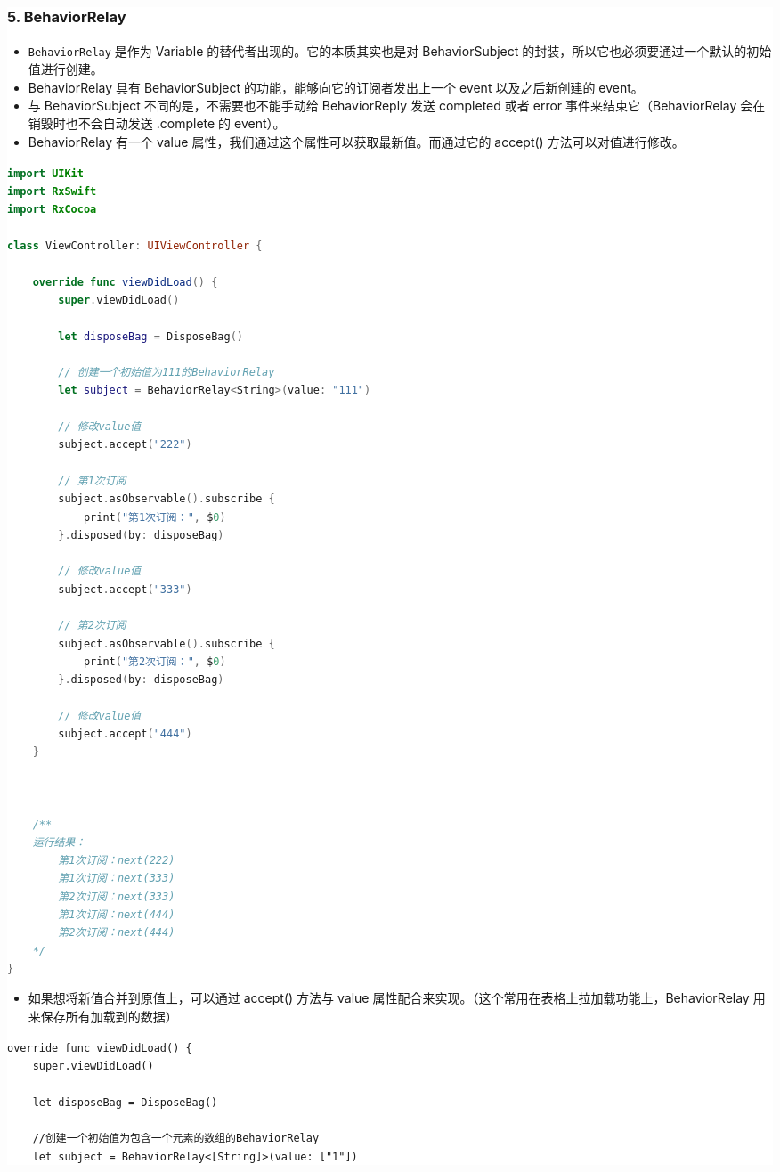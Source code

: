 
### 5. BehaviorRelay

- `BehaviorRelay` 是作为 Variable 的替代者出现的。它的本质其实也是对 BehaviorSubject 的封装，所以它也必须要通过一个默认的初始值进行创建。
- BehaviorRelay 具有 BehaviorSubject 的功能，能够向它的订阅者发出上一个 event 以及之后新创建的 event。
- 与 BehaviorSubject 不同的是，不需要也不能手动给 BehaviorReply 发送 completed 或者 error 事件来结束它（BehaviorRelay 会在销毁时也不会自动发送 .complete 的 event）。
- BehaviorRelay 有一个 value 属性，我们通过这个属性可以获取最新值。而通过它的 accept() 方法可以对值进行修改。

```Swift
import UIKit
import RxSwift
import RxCocoa

class ViewController: UIViewController {

    override func viewDidLoad() {
        super.viewDidLoad()

        let disposeBag = DisposeBag()

        // 创建一个初始值为111的BehaviorRelay
        let subject = BehaviorRelay<String>(value: "111")

        // 修改value值
        subject.accept("222")

        // 第1次订阅
        subject.asObservable().subscribe {
            print("第1次订阅：", $0)
        }.disposed(by: disposeBag)

        // 修改value值
        subject.accept("333")

        // 第2次订阅
        subject.asObservable().subscribe {
            print("第2次订阅：", $0)
        }.disposed(by: disposeBag)

        // 修改value值
        subject.accept("444")
    }
    
    
    
    /**
    运行结果：
        第1次订阅：next(222)
        第1次订阅：next(333)
        第2次订阅：next(333)
        第1次订阅：next(444)
        第2次订阅：next(444)
    */
}
```
- 如果想将新值合并到原值上，可以通过 accept() 方法与 value 属性配合来实现。（这个常用在表格上拉加载功能上，BehaviorRelay 用来保存所有加载到的数据）
```
override func viewDidLoad() {
    super.viewDidLoad()

    let disposeBag = DisposeBag()

    //创建一个初始值为包含一个元素的数组的BehaviorRelay
    let subject = BehaviorRelay<[String]>(value: ["1"])
```